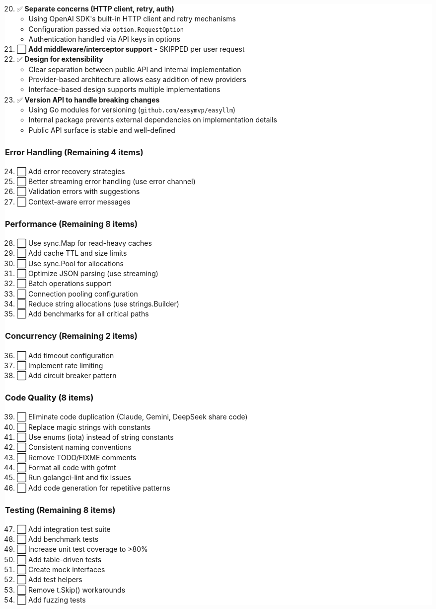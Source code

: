20. ✅ **Separate concerns (HTTP client, retry, auth)**
    - Using OpenAI SDK's built-in HTTP client and retry mechanisms
    - Configuration passed via `option.RequestOption`
    - Authentication handled via API keys in options
21. ⬜ **Add middleware/interceptor support** - SKIPPED per user request
22. ✅ **Design for extensibility**
    - Clear separation between public API and internal implementation
    - Provider-based architecture allows easy addition of new providers
    - Interface-based design supports multiple implementations
23. ✅ **Version API to handle breaking changes**
    - Using Go modules for versioning (`github.com/easymvp/easyllm`)
    - Internal package prevents external dependencies on implementation details
    - Public API surface is stable and well-defined

### Error Handling (Remaining 4 items)
24. ⬜ Add error recovery strategies
25. ⬜ Better streaming error handling (use error channel)
26. ⬜ Validation errors with suggestions
27. ⬜ Context-aware error messages

### Performance (Remaining 8 items)
28. ⬜ Use sync.Map for read-heavy caches
29. ⬜ Add cache TTL and size limits
30. ⬜ Use sync.Pool for allocations
31. ⬜ Optimize JSON parsing (use streaming)
32. ⬜ Batch operations support
33. ⬜ Connection pooling configuration
34. ⬜ Reduce string allocations (use strings.Builder)
35. ⬜ Add benchmarks for all critical paths

### Concurrency (Remaining 2 items)
36. ⬜ Add timeout configuration
37. ⬜ Implement rate limiting
38. ⬜ Add circuit breaker pattern

### Code Quality (8 items)
39. ⬜ Eliminate code duplication (Claude, Gemini, DeepSeek share code)
40. ⬜ Replace magic strings with constants
41. ⬜ Use enums (iota) instead of string constants
42. ⬜ Consistent naming conventions
43. ⬜ Remove TODO/FIXME comments
44. ⬜ Format all code with gofmt
45. ⬜ Run golangci-lint and fix issues
46. ⬜ Add code generation for repetitive patterns

### Testing (Remaining 8 items)
47. ⬜ Add integration test suite
48. ⬜ Add benchmark tests
49. ⬜ Increase unit test coverage to >80%
50. ⬜ Add table-driven tests
51. ⬜ Create mock interfaces
52. ⬜ Add test helpers
53. ⬜ Remove t.Skip() workarounds
54. ⬜ Add fuzzing tests
